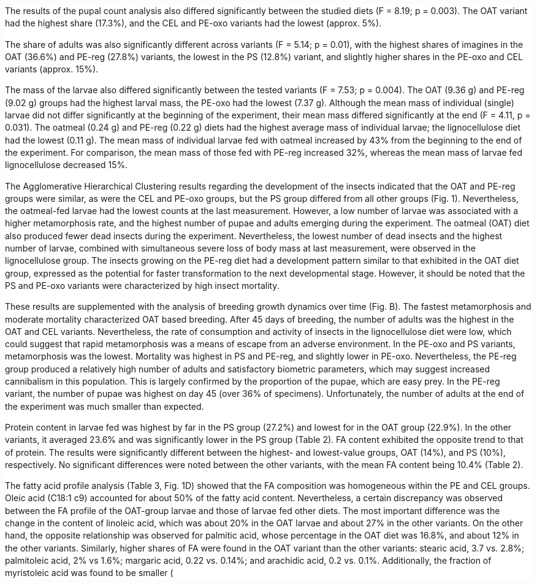 The results of the pupal count analysis also differed significantly between the studied diets (F = 8.19; p = 0.003). The OAT variant had the highest share (17.3%), and the CEL and PE-oxo variants had the lowest (approx. 5%).

The share of adults was also significantly different across variants (F = 5.14; p = 0.01), with the highest shares of imagines in the OAT (36.6%) and PE-reg (27.8%) variants, the lowest in the PS (12.8%) variant, and slightly higher shares in the PE-oxo and CEL variants (approx. 15%).

The mass of the larvae also differed significantly between the tested variants (F = 7.53; p = 0.004). The OAT (9.36 g) and PE-reg (9.02 g) groups had the highest larval mass, the PE-oxo had the lowest (7.37 g). Although the mean mass of individual (single) larvae did not differ significantly at the beginning of the experiment, their mean mass differed significantly at the end (F = 4.11, p = 0.031). The oatmeal (0.24 g) and PE-reg (0.22 g) diets had the highest average mass of individual larvae; the lignocellulose diet had the lowest (0.11 g). The mean mass of individual larvae fed with oatmeal increased by 43% from the beginning to the end of the experiment. For comparison, the mean mass of those fed with PE-reg increased 32%, whereas the mean mass of larvae fed lignocellulose decreased 15%.

The Agglomerative Hierarchical Clustering results regarding the development of the insects indicated that the OAT and PE-reg groups were similar, as were the CEL and PE-oxo groups, but the PS group differed from all other groups (Fig. 1). Nevertheless, the oatmeal-fed larvae had the lowest counts at the last measurement. However, a low number of larvae was associated with a higher metamorphosis rate, and the highest number of pupae and adults emerging during the experiment. The oatmeal (OAT) diet also produced fewer dead insects during the experiment. Nevertheless, the lowest number of dead insects and the highest number of larvae, combined with simultaneous severe loss of body mass at last measurement, were observed in the lignocellulose group. The insects growing on the PE-reg diet had a development pattern similar to that exhibited in the OAT diet group, expressed as the potential for faster transformation to the next developmental stage. However, it should be noted that the PS and PE-oxo variants were characterized by high insect mortality.

These results are supplemented with the analysis of breeding growth dynamics over time (Fig. B). The fastest metamorphosis and moderate mortality characterized OAT based breeding. After 45 days of breeding, the number of adults was the highest in the OAT and CEL variants. Nevertheless, the rate of consumption and activity of insects in the lignocellulose diet were low, which could suggest that rapid metamorphosis was a means of escape from an adverse environment. In the PE-oxo and PS variants, metamorphosis was the lowest. Mortality was highest in PS and PE-reg, and slightly lower in PE-oxo. Nevertheless, the PE-reg group produced a relatively high number of adults and satisfactory biometric parameters, which may suggest increased cannibalism in this population. This is largely confirmed by the proportion of the pupae, which are easy prey. In the PE-reg variant, the number of pupae was highest on day 45 (over 36% of specimens). Unfortunately, the number of adults at the end of the experiment was much smaller than expected.

Protein content in larvae fed was highest by far in the PS group (27.2%) and lowest for in the OAT group (22.9%). In the other variants, it averaged 23.6% and was significantly lower in the PS group (Table 2). FA content exhibited the opposite trend to that of protein. The results were significantly different between the highest- and lowest-value groups, OAT (14%), and PS (10%), respectively. No significant differences were noted between the other variants, with the mean FA content being 10.4% (Table 2).

The fatty acid profile analysis (Table 3, Fig. 1D) showed that the FA composition was homogeneous within the PE and CEL groups. Oleic acid (C18:1 c9) accounted for about 50% of the fatty acid content. Nevertheless, a certain discrepancy was observed between the FA profile of the OAT-group larvae and those of larvae fed other diets. The most important difference was the change in the content of linoleic acid, which was about 20% in the OAT larvae and about 27% in the other variants. On the other hand, the opposite relationship was observed for palmitic acid, whose percentage in the OAT diet was 16.8%, and about 12% in the other variants. Similarly, higher shares of FA were found in the OAT variant than the other variants: stearic acid, 3.7 vs. 2.8%; palmitoleic acid, 2% vs 1.6%; margaric acid, 0.22 vs. 0.14%; and arachidic acid, 0.2 vs. 0.1%. Additionally, the fraction of myristoleic acid was found to be smaller (
